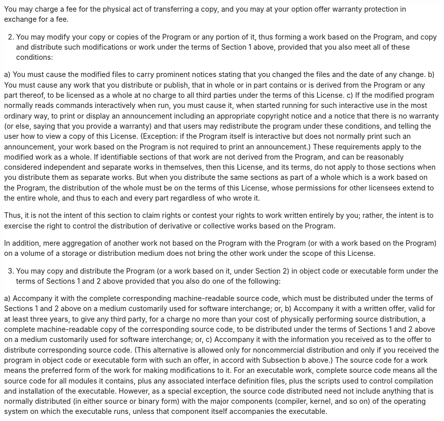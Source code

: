 You may charge a fee for the physical act of transferring a copy, and you may at your option offer warranty protection in exchange for a fee.

2. You may modify your copy or copies of the Program or any portion of it, thus forming a work based on the Program, and copy and distribute such modifications or work under the terms of Section 1 above, provided that you also meet all of these conditions:

a) You must cause the modified files to carry prominent notices stating that you changed the files and the date of any change.
b) You must cause any work that you distribute or publish, that in whole or in part contains or is derived from the Program or any part thereof, to be licensed as a whole at no charge to all third parties under the terms of this License.
c) If the modified program normally reads commands interactively when run, you must cause it, when started running for such interactive use in the most ordinary way, to print or display an announcement including an appropriate copyright notice and a notice that there is no warranty (or else, saying that you provide a warranty) and that users may redistribute the program under these conditions, and telling the user how to view a copy of this License. (Exception: if the Program itself is interactive but does not normally print such an announcement, your work based on the Program is not required to print an announcement.)
These requirements apply to the modified work as a whole. If identifiable sections of that work are not derived from the Program, and can be reasonably considered independent and separate works in themselves, then this License, and its terms, do not apply to those sections when you distribute them as separate works. But when you distribute the same sections as part of a whole which is a work based on the Program, the distribution of the whole must be on the terms of this License, whose permissions for other licensees extend to the entire whole, and thus to each and every part regardless of who wrote it.

Thus, it is not the intent of this section to claim rights or contest your rights to work written entirely by you; rather, the intent is to exercise the right to control the distribution of derivative or collective works based on the Program.

In addition, mere aggregation of another work not based on the Program with the Program (or with a work based on the Program) on a volume of a storage or distribution medium does not bring the other work under the scope of this License.

3. You may copy and distribute the Program (or a work based on it, under Section 2) in object code or executable form under the terms of Sections 1 and 2 above provided that you also do one of the following:

a) Accompany it with the complete corresponding machine-readable source code, which must be distributed under the terms of Sections 1 and 2 above on a medium customarily used for software interchange; or,
b) Accompany it with a written offer, valid for at least three years, to give any third party, for a charge no more than your cost of physically performing source distribution, a complete machine-readable copy of the corresponding source code, to be distributed under the terms of Sections 1 and 2 above on a medium customarily used for software interchange; or,
c) Accompany it with the information you received as to the offer to distribute corresponding source code. (This alternative is allowed only for noncommercial distribution and only if you received the program in object code or executable form with such an offer, in accord with Subsection b above.)
The source code for a work means the preferred form of the work for making modifications to it. For an executable work, complete source code means all the source code for all modules it contains, plus any associated interface definition files, plus the scripts used to control compilation and installation of the executable. However, as a special exception, the source code distributed need not include anything that is normally distributed (in either source or binary form) with the major components (compiler, kernel, and so on) of the operating system on which the executable runs, unless that component itself accompanies the executable.
